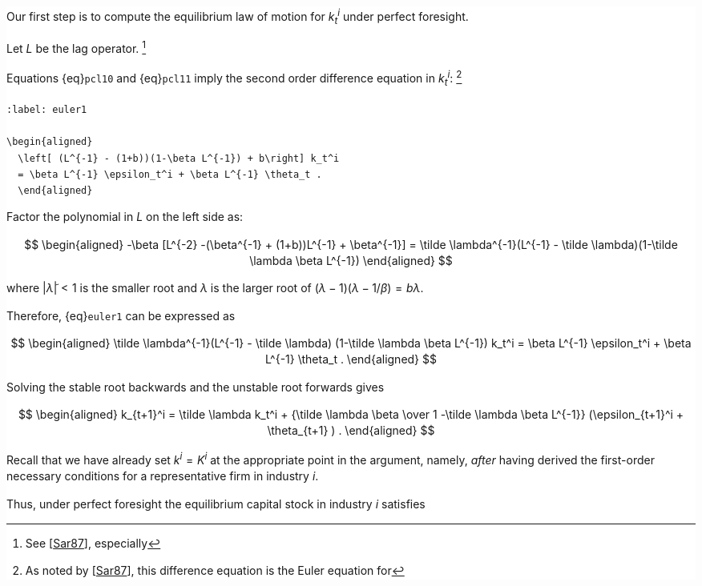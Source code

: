 Our first step is to compute the equilibrium law of motion for
$k_t^i$ under perfect foresight.

Let $L$ be the lag
operator. [^footnote3]

Equations {eq}`pcl10` and {eq}`pcl11`
imply the second order difference equation in
$k_t^i$: [^footnote4]

```{math}
:label: euler1

\begin{aligned}
  \left[ (L^{-1} - (1+b))(1-\beta L^{-1}) + b\right] k_t^i
  = \beta L^{-1} \epsilon_t^i + \beta L^{-1} \theta_t .
  \end{aligned}
```

Factor the polynomial in $L$ on the left side as:

$$
\begin{aligned}
-\beta [L^{-2} -(\beta^{-1} + (1+b))L^{-1} + \beta^{-1}]
= \tilde \lambda^{-1}(L^{-1} - \tilde \lambda)(1-\tilde \lambda \beta L^{-1})
\end{aligned}
$$

where $|\tilde \lambda | < 1$ is the smaller root and
$\lambda$ is the larger root of
$(\lambda-1)(\lambda-1/\beta)=b\lambda$.

Therefore, {eq}`euler1` can be expressed as

$$
\begin{aligned}
\tilde \lambda^{-1}(L^{-1} - \tilde \lambda) (1-\tilde \lambda \beta L^{-1})
k_t^i = \beta L^{-1} \epsilon_t^i + \beta L^{-1} \theta_t .
\end{aligned}
$$

Solving the stable root backwards and the unstable root forwards gives

$$
\begin{aligned}
k_{t+1}^i = \tilde \lambda k_t^i + {\tilde \lambda \beta \over 1 -\tilde
\lambda \beta L^{-1}}
(\epsilon_{t+1}^i + \theta_{t+1}  ) .
\end{aligned}
$$

Recall that we have already set $k^i = K^i$ at the appropriate point in the argument, namely, _after_ having derived the first-order necessary
conditions for a representative firm in industry $i$.

Thus,  under perfect foresight the equilibrium capital stock in industry $i$ satisfies


[^footnote0]: [PS05](zreferences.html#id22) verified this assertion using a different tactic, namely, by constructing
[^footnote3]: See [[Sar87](zreferences.html#id197)], especially
[^footnote4]: As noted by [[Sar87](zreferences.html#id197)], this difference equation is the Euler equation for
[^footnote5]: [[PS05](zreferences.html#id22)] verify the same claim by applying   machinery of  [[PCL86](zreferences.html#id23)].
[^footnote1]: See [[AHMS96](zreferences.html#id135)] for an account of invariant subspace methods.
[^footnote2]: See [[AMS02](zreferences.html#id28)] for a discussion